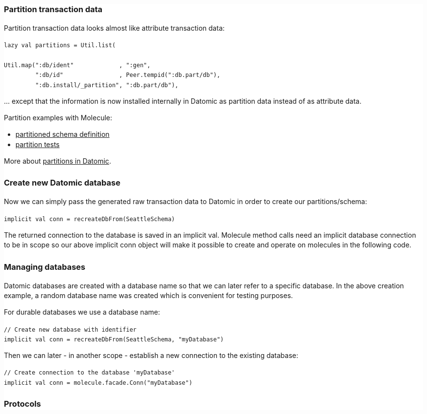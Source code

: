 
### Partition transaction data

Partition transaction data looks almost like attribute transaction data:

```
lazy val partitions = Util.list(

Util.map(":db/ident"             , ":gen",
         ":db/id"                , Peer.tempid(":db.part/db"),
         ":db.install/_partition", ":db.part/db"),
```
... except that the information is now installed internally in Datomic as partition data instead of as attribute data.

Partition examples with Molecule:

- [partitioned schema definition](https://github.com/scalamolecule/molecule/blob/master/coretests/src/main/scala/molecule/coretests/schemaDef/schema/PartitionTestDefinition.scala)
- [partition tests](https://github.com/scalamolecule/molecule/blob/master/coretests/src/test/scala/molecule/coretests/schemaDef/partition.scala)

More about [partitions in Datomic](https://docs.datomic.com/on-prem/indexes.html#partitions).


### Create new Datomic database

Now we can simply pass the generated raw transaction data to Datomic in order to create our partitions/schema:

```
implicit val conn = recreateDbFrom(SeattleSchema)
```

The returned connection to the database is saved in an implicit val. Molecule method calls need an implicit database connection to be in scope so our above implicit conn object will make it possible to create and operate on molecules in the following code.


### Managing databases

Datomic databases are created with a database name so that we can later refer to a specific database. In the above creation example, a random database name was created which is convenient for testing purposes.

For durable databases we use a database name:

```
// Create new database with identifier
implicit val conn = recreateDbFrom(SeattleSchema, "myDatabase")
```
Then we can later - in another scope - establish a new connection to the existing database:

```
// Create connection to the database 'myDatabase' 
implicit val conn = molecule.facade.Conn("myDatabase")
```

### Protocols
